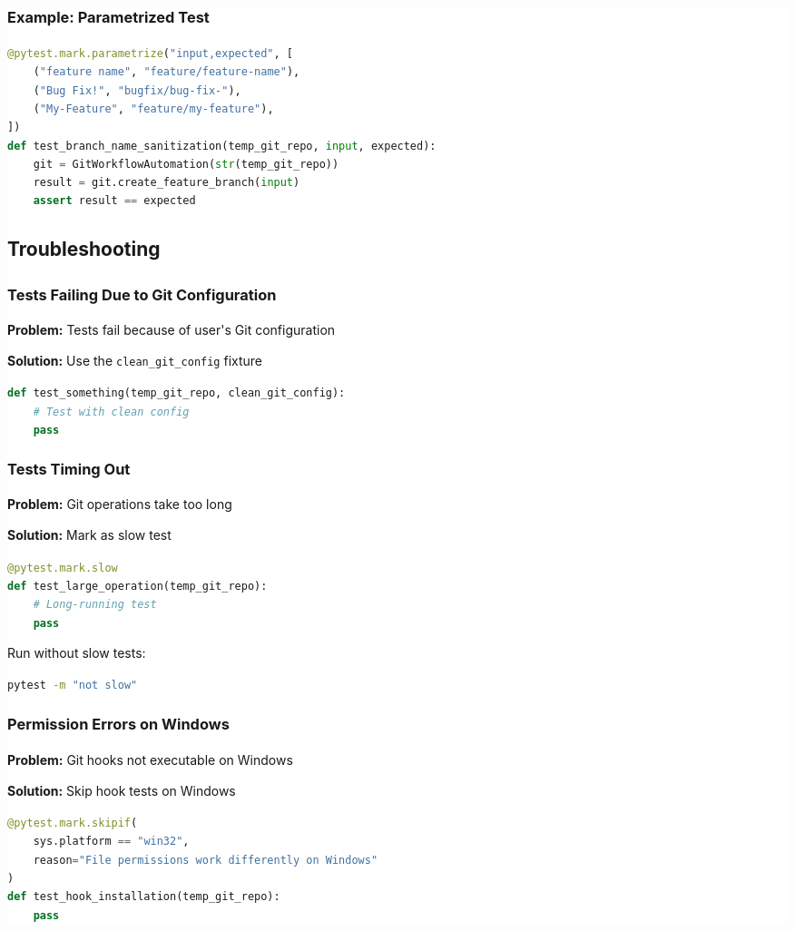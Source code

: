 ### Example: Parametrized Test

```python
@pytest.mark.parametrize("input,expected", [
    ("feature name", "feature/feature-name"),
    ("Bug Fix!", "bugfix/bug-fix-"),
    ("My-Feature", "feature/my-feature"),
])
def test_branch_name_sanitization(temp_git_repo, input, expected):
    git = GitWorkflowAutomation(str(temp_git_repo))
    result = git.create_feature_branch(input)
    assert result == expected
```

## Troubleshooting

### Tests Failing Due to Git Configuration

**Problem:** Tests fail because of user's Git configuration

**Solution:** Use the `clean_git_config` fixture

```python
def test_something(temp_git_repo, clean_git_config):
    # Test with clean config
    pass
```

### Tests Timing Out

**Problem:** Git operations take too long

**Solution:** Mark as slow test

```python
@pytest.mark.slow
def test_large_operation(temp_git_repo):
    # Long-running test
    pass
```

Run without slow tests:
```bash
pytest -m "not slow"
```

### Permission Errors on Windows

**Problem:** Git hooks not executable on Windows

**Solution:** Skip hook tests on Windows

```python
@pytest.mark.skipif(
    sys.platform == "win32",
    reason="File permissions work differently on Windows"
)
def test_hook_installation(temp_git_repo):
    pass
```
